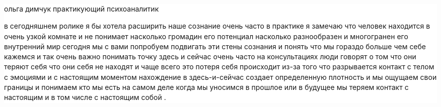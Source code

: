ольга димчук практикующий психоаналитик


в сегодняшнем ролике я бы хотела расширить наше сознание очень часто в практике я замечаю что человек находится в очень узкой комнате и не понимает насколько громадин его потенциал насколько разнообразен и многогранен его внутренний мир сегодня мы с вами попробуем подвигать эти стены сознания и понять что мы гораздо больше чем себе кажемся и так очень важно понимать точку здесь и сейчас очень часто на консультациях люди говорят о том что они теряют себя что они себя не находят и чаще всего это потеря себя происходит из-за того что разрывается контакт с телом с эмоциями и с настоящим моментом нахождение в здесь-и-сейчас создает определенную плотность и мы ощущаем свои границы и понимаем кто мы есть на самом деле когда мы уносимся в прошлое или в будущее мы теряем контакт с настоящим и в том числе с настоящим собой . 

